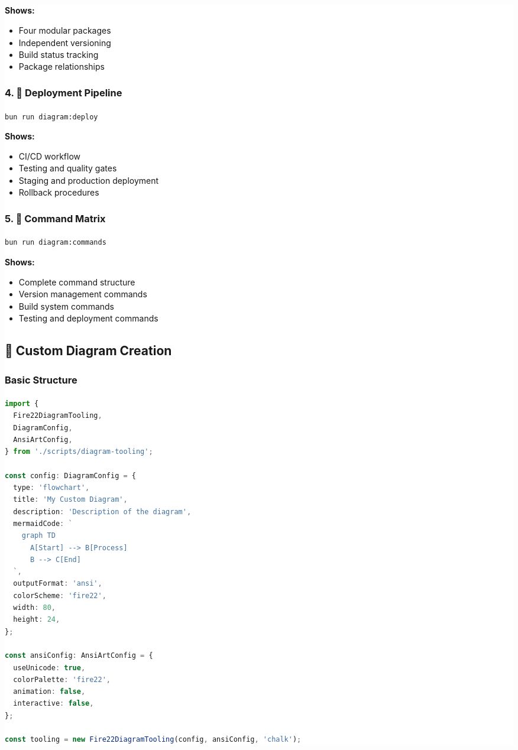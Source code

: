 **Shows:**

- Four modular packages
- Independent versioning
- Build status tracking
- Package relationships

### **4. 🚀 Deployment Pipeline**

```bash
bun run diagram:deploy
```

**Shows:**

- CI/CD workflow
- Testing and quality gates
- Staging and production deployment
- Rollback procedures

### **5. 🎯 Command Matrix**

```bash
bun run diagram:commands
```

**Shows:**

- Complete command structure
- Version management commands
- Build system commands
- Testing and deployment commands

## 🎨 Custom Diagram Creation

### **Basic Structure**

```typescript
import {
  Fire22DiagramTooling,
  DiagramConfig,
  AnsiArtConfig,
} from './scripts/diagram-tooling';

const config: DiagramConfig = {
  type: 'flowchart',
  title: 'My Custom Diagram',
  description: 'Description of the diagram',
  mermaidCode: `
    graph TD
      A[Start] --> B[Process]
      B --> C[End]
  `,
  outputFormat: 'ansi',
  colorScheme: 'fire22',
  width: 80,
  height: 24,
};

const ansiConfig: AnsiArtConfig = {
  useUnicode: true,
  colorPalette: 'fire22',
  animation: false,
  interactive: false,
};

const tooling = new Fire22DiagramTooling(config, ansiConfig, 'chalk');
```